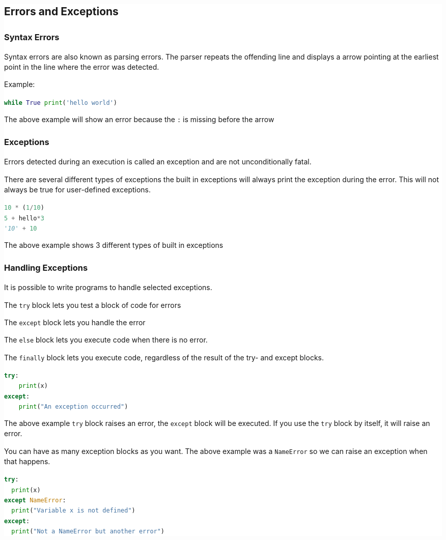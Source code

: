 
## Errors and Exceptions

### Syntax Errors
Syntax errors are also known as parsing errors. The parser repeats the offending line and displays a arrow pointing at the earliest point in the line where the error was detected. 

Example:

```python
while True print('hello world')
```
The above example will show an error because the `:` is missing before the arrow

### Exceptions
Errors detected during an execution is called an exception and are not unconditionally fatal. 

There are several different types of exceptions the built in exceptions will always print the exception during the error. This will not always be true for user-defined exceptions. 

```python
10 * (1/10)
5 + hello*3
'10' + 10
```
The above example shows 3 different types of built in exceptions 

### Handling Exceptions
It is possible to write programs to handle selected exceptions. 

The `try` block lets you test a block of code for errors

The `except` block lets you handle the error

The `else` block lets you execute code when there is no error.

The `finally` block lets you execute code, regardless of the result of the try- and except blocks.

```python
try:
    print(x)
except:
    print("An exception occurred")
```
The above example `try` block raises an error, the `except` block will be executed. If you use the `try` block by itself, it will raise an error.

You can have as many exception blocks as you want. The above example was a `NameError` so we can raise an exception when that happens.

```python
try:
  print(x)
except NameError:
  print("Variable x is not defined")
except:
  print("Not a NameError but another error") 
```
